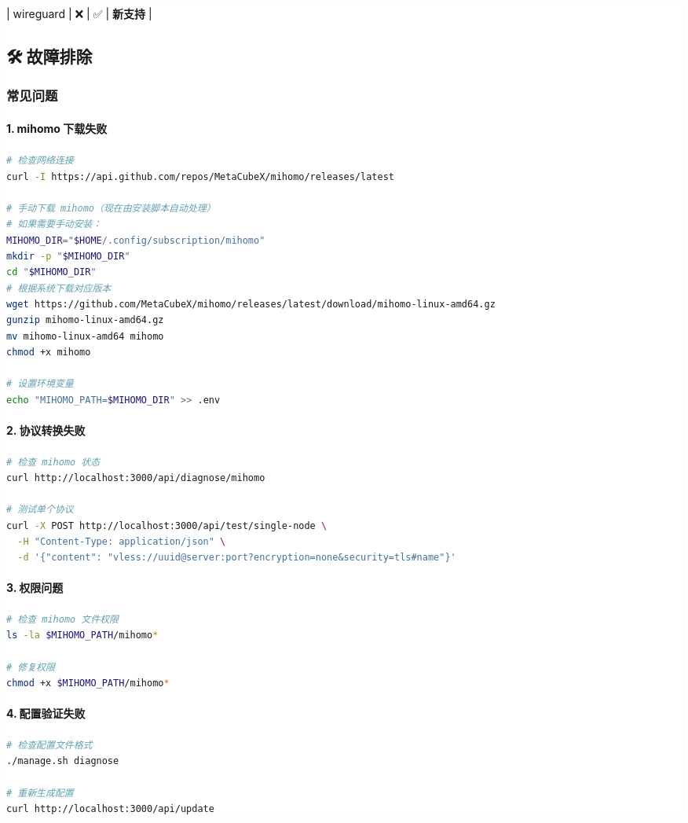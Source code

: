 | wireguard | ❌ | ✅ | **新支持** |

## 🛠️ 故障排除

### 常见问题

#### 1. mihomo 下载失败

```bash
# 检查网络连接
curl -I https://api.github.com/repos/MetaCubeX/mihomo/releases/latest

# 手动下载 mihomo（现在由安装脚本自动处理）
# 如果需要手动安装：
MIHOMO_DIR="$HOME/.config/subscription/mihomo"
mkdir -p "$MIHOMO_DIR"
cd "$MIHOMO_DIR"
# 根据系统下载对应版本
wget https://github.com/MetaCubeX/mihomo/releases/latest/download/mihomo-linux-amd64.gz
gunzip mihomo-linux-amd64.gz
mv mihomo-linux-amd64 mihomo
chmod +x mihomo

# 设置环境变量
echo "MIHOMO_PATH=$MIHOMO_DIR" >> .env
```

#### 2. 协议转换失败

```bash
# 检查 mihomo 状态
curl http://localhost:3000/api/diagnose/mihomo

# 测试单个协议
curl -X POST http://localhost:3000/api/test/single-node \
  -H "Content-Type: application/json" \
  -d '{"content": "vless://uuid@server:port?encryption=none&security=tls#name"}'
```

#### 3. 权限问题

```bash
# 检查 mihomo 文件权限
ls -la $MIHOMO_PATH/mihomo*

# 修复权限
chmod +x $MIHOMO_PATH/mihomo*
```

#### 4. 配置验证失败

```bash
# 检查配置文件格式
./manage.sh diagnose

# 重新生成配置
curl http://localhost:3000/api/update
```

